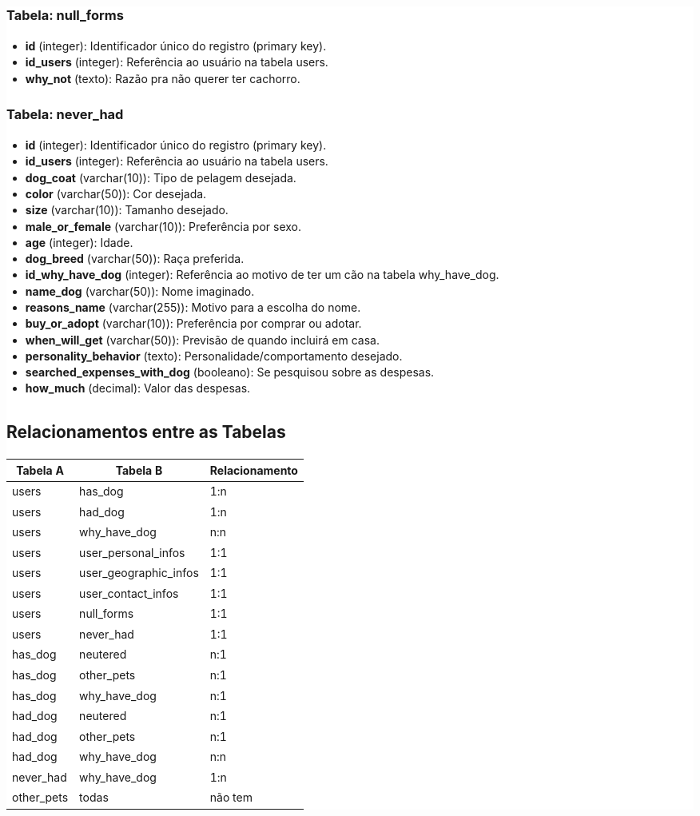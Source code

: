 ### Tabela: null_forms
- **id** (integer): Identificador único do registro (primary key).
- **id_users** (integer): Referência ao usuário na tabela users.
- **why_not** (texto): Razão pra não querer ter cachorro.

### Tabela: never_had
- **id** (integer): Identificador único do registro (primary key).
- **id_users** (integer): Referência ao usuário na tabela users.
- **dog_coat** (varchar(10)): Tipo de pelagem desejada.
- **color** (varchar(50)): Cor desejada.
- **size** (varchar(10)): Tamanho desejado.
- **male_or_female** (varchar(10)): Preferência por sexo.
- **age** (integer): Idade.
- **dog_breed** (varchar(50)): Raça preferida.
- **id_why_have_dog** (integer): Referência ao motivo de ter um cão na tabela why_have_dog.
- **name_dog** (varchar(50)): Nome imaginado.
- **reasons_name** (varchar(255)): Motivo para a escolha do nome.
- **buy_or_adopt** (varchar(10)): Preferência por comprar ou adotar.
- **when_will_get** (varchar(50)): Previsão de quando incluirá em casa.
- **personality_behavior** (texto): Personalidade/comportamento desejado.
- **searched_expenses_with_dog** (booleano): Se pesquisou sobre as despesas.
- **how_much** (decimal): Valor das despesas.


## Relacionamentos entre as Tabelas

| Tabela A     | Tabela B     | Relacionamento |
|--------------|--------------|----------------|
| users        | has_dog      | 1:n            |
| users        | had_dog      | 1:n            |
| users        | why_have_dog | n:n            |
| users        | user_personal_infos | 1:1    |
| users        | user_geographic_infos | 1:1   |
| users        | user_contact_infos | 1:1      |
| users        | null_forms   | 1:1            |
| users        | never_had    | 1:1            |
| has_dog      | neutered     | n:1            |
| has_dog      | other_pets   | n:1            |
| has_dog      | why_have_dog | n:1            |
| had_dog      | neutered     | n:1            |
| had_dog      | other_pets   | n:1            |
| had_dog      | why_have_dog | n:n           |
| never_had    | why_have_dog | 1:n           |
| other_pets   | todas      | não tem
